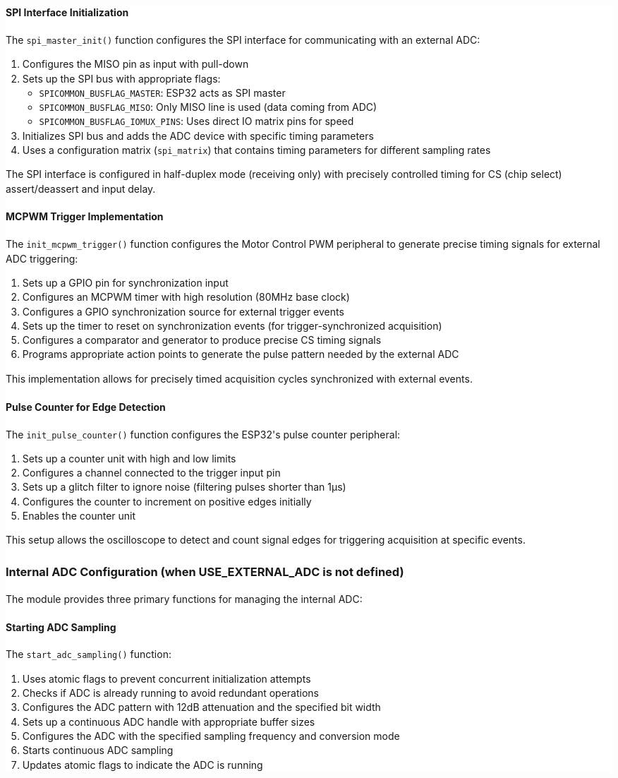 #### SPI Interface Initialization

The `spi_master_init()` function configures the SPI interface for communicating with an external ADC:

1. Configures the MISO pin as input with pull-down
2. Sets up the SPI bus with appropriate flags:
   - `SPICOMMON_BUSFLAG_MASTER`: ESP32 acts as SPI master
   - `SPICOMMON_BUSFLAG_MISO`: Only MISO line is used (data coming from ADC)
   - `SPICOMMON_BUSFLAG_IOMUX_PINS`: Uses direct IO matrix pins for speed
3. Initializes SPI bus and adds the ADC device with specific timing parameters
4. Uses a configuration matrix (`spi_matrix`) that contains timing parameters for different sampling rates

The SPI interface is configured in half-duplex mode (receiving only) with precisely controlled timing for CS (chip select) assert/deassert and input delay.

#### MCPWM Trigger Implementation

The `init_mcpwm_trigger()` function configures the Motor Control PWM peripheral to generate precise timing signals for external ADC triggering:

1. Sets up a GPIO pin for synchronization input
2. Configures an MCPWM timer with high resolution (80MHz base clock)
3. Configures a GPIO synchronization source for external trigger events
4. Sets up the timer to reset on synchronization events (for trigger-synchronized acquisition)
5. Configures a comparator and generator to produce precise CS timing signals
6. Programs appropriate action points to generate the pulse pattern needed by the external ADC

This implementation allows for precisely timed acquisition cycles synchronized with external events.

#### Pulse Counter for Edge Detection

The `init_pulse_counter()` function configures the ESP32's pulse counter peripheral:

1. Sets up a counter unit with high and low limits
2. Configures a channel connected to the trigger input pin
3. Sets up a glitch filter to ignore noise (filtering pulses shorter than 1μs)
4. Configures the counter to increment on positive edges initially
5. Enables the counter unit

This setup allows the oscilloscope to detect and count signal edges for triggering acquisition at specific events.

### Internal ADC Configuration (when USE_EXTERNAL_ADC is not defined)

The module provides three primary functions for managing the internal ADC:

#### Starting ADC Sampling

The `start_adc_sampling()` function:

1. Uses atomic flags to prevent concurrent initialization attempts
2. Checks if ADC is already running to avoid redundant operations
3. Configures the ADC pattern with 12dB attenuation and the specified bit width
4. Sets up a continuous ADC handle with appropriate buffer sizes
5. Configures the ADC with the specified sampling frequency and conversion mode
6. Starts continuous ADC sampling
7. Updates atomic flags to indicate the ADC is running
